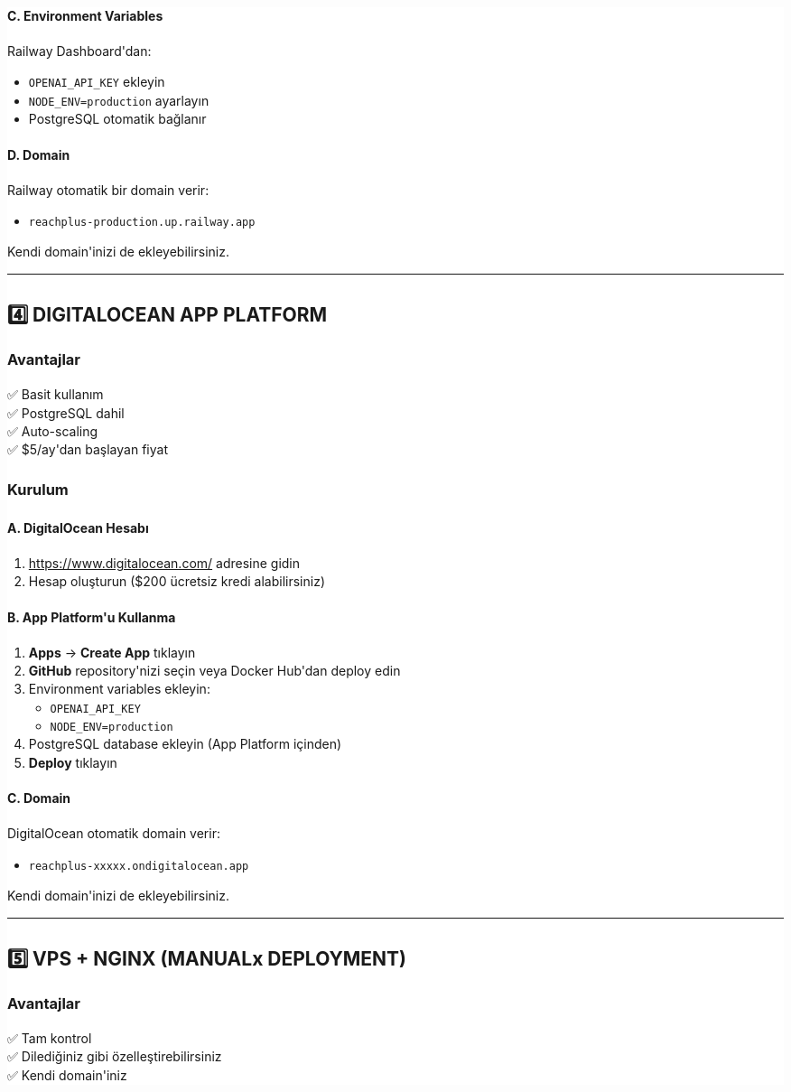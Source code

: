 #### C. Environment Variables

Railway Dashboard'dan:
- `OPENAI_API_KEY` ekleyin
- `NODE_ENV=production` ayarlayın
- PostgreSQL otomatik bağlanır

#### D. Domain

Railway otomatik bir domain verir:
- `reachplus-production.up.railway.app`

Kendi domain'inizi de ekleyebilirsiniz.

---

## 4️⃣ DIGITALOCEAN APP PLATFORM

### Avantajlar
✅ Basit kullanım  
✅ PostgreSQL dahil  
✅ Auto-scaling  
✅ $5/ay'dan başlayan fiyat  

### Kurulum

#### A. DigitalOcean Hesabı

1. https://www.digitalocean.com/ adresine gidin
2. Hesap oluşturun ($200 ücretsiz kredi alabilirsiniz)

#### B. App Platform'u Kullanma

1. **Apps** → **Create App** tıklayın
2. **GitHub** repository'nizi seçin veya Docker Hub'dan deploy edin
3. Environment variables ekleyin:
   - `OPENAI_API_KEY`
   - `NODE_ENV=production`
4. PostgreSQL database ekleyin (App Platform içinden)
5. **Deploy** tıklayın

#### C. Domain

DigitalOcean otomatik domain verir:
- `reachplus-xxxxx.ondigitalocean.app`

Kendi domain'inizi de ekleyebilirsiniz.

---

## 5️⃣ VPS + NGINX (MANUALx DEPLOYMENT)

### Avantajlar
✅ Tam kontrol  
✅ Dilediğiniz gibi özelleştirebilirsiniz  
✅ Kendi domain'iniz  
